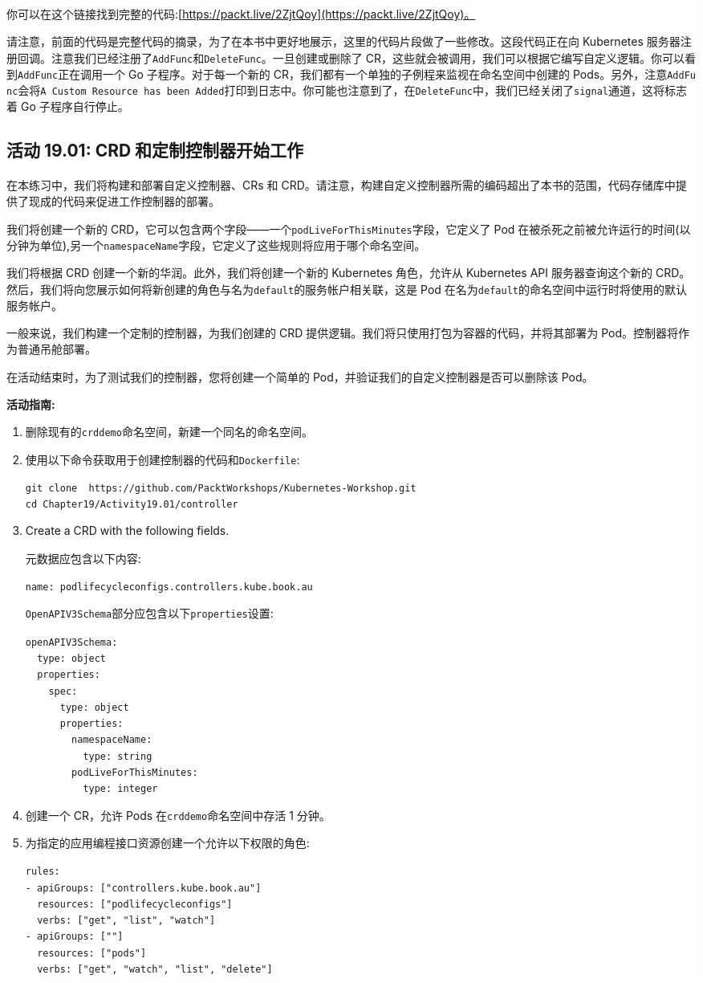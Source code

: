 你可以在这个链接找到完整的代码:[https://packt.live/2ZjtQoy](https://packt.live/2ZjtQoy)。

请注意，前面的代码是完整代码的摘录，为了在本书中更好地展示，这里的代码片段做了一些修改。这段代码正在向 Kubernetes 服务器注册回调。注意我们已经注册了`AddFunc`和`DeleteFunc`。一旦创建或删除了 CR，这些就会被调用，我们可以根据它编写自定义逻辑。你可以看到`AddFunc`正在调用一个 Go 子程序。对于每一个新的 CR，我们都有一个单独的子例程来监视在命名空间中创建的 Pods。另外，注意`AddFunc`会将`A Custom Resource has been Added`打印到日志中。你可能也注意到了，在`DeleteFunc`中，我们已经关闭了`signal`通道，这将标志着 Go 子程序自行停止。

## 活动 19.01: CRD 和定制控制器开始工作

在本练习中，我们将构建和部署自定义控制器、CRs 和 CRD。请注意，构建自定义控制器所需的编码超出了本书的范围，代码存储库中提供了现成的代码来促进工作控制器的部署。

我们将创建一个新的 CRD，它可以包含两个字段——一个`podLiveForThisMinutes`字段，它定义了 Pod 在被杀死之前被允许运行的时间(以分钟为单位),另一个`namespaceName`字段，它定义了这些规则将应用于哪个命名空间。

我们将根据 CRD 创建一个新的华润。此外，我们将创建一个新的 Kubernetes 角色，允许从 Kubernetes API 服务器查询这个新的 CRD。然后，我们将向您展示如何将新创建的角色与名为`default`的服务帐户相关联，这是 Pod 在名为`default`的命名空间中运行时将使用的默认服务帐户。

一般来说，我们构建一个定制的控制器，为我们创建的 CRD 提供逻辑。我们将只使用打包为容器的代码，并将其部署为 Pod。控制器将作为普通吊舱部署。

在活动结束时，为了测试我们的控制器，您将创建一个简单的 Pod，并验证我们的自定义控制器是否可以删除该 Pod。

**活动指南:**

1.  删除现有的`crddemo`命名空间，新建一个同名的命名空间。
2.  使用以下命令获取用于创建控制器的代码和`Dockerfile`:

    ```
    git clone  https://github.com/PacktWorkshops/Kubernetes-Workshop.git 
    cd Chapter19/Activity19.01/controller
    ```

3.  Create a CRD with the following fields.

    元数据应包含以下内容:

    ```
    name: podlifecycleconfigs.controllers.kube.book.au
    ```

    `OpenAPIV3Schema`部分应包含以下`properties`设置:

    ```
    openAPIV3Schema:
      type: object
      properties:
        spec:
          type: object
          properties:
            namespaceName:
              type: string
            podLiveForThisMinutes:
              type: integer
    ```

4.  创建一个 CR，允许 Pods 在`crddemo`命名空间中存活 1 分钟。
5.  为指定的应用编程接口资源创建一个允许以下权限的角色:

    ```
    rules:
    - apiGroups: ["controllers.kube.book.au"]
      resources: ["podlifecycleconfigs"]
      verbs: ["get", "list", "watch"]
    - apiGroups: [""] 
      resources: ["pods"]
      verbs: ["get", "watch", "list", "delete"]
    ```
